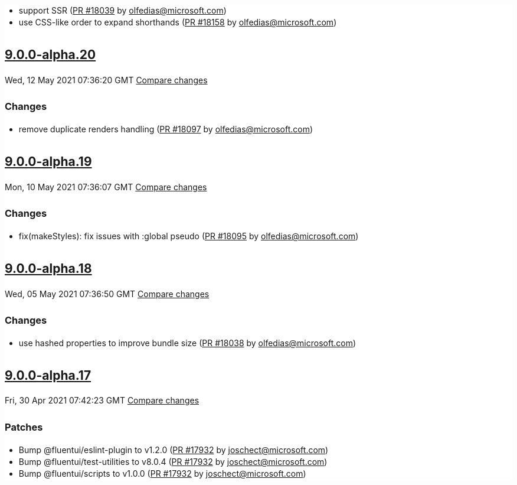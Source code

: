 - support SSR ([PR #18039](https://github.com/microsoft/fluentui/pull/18039) by olfedias@microsoft.com)
- use CSS-like order to expand shorthands ([PR #18158](https://github.com/microsoft/fluentui/pull/18158) by olfedias@microsoft.com)

## [9.0.0-alpha.20](https://github.com/microsoft/fluentui/tree/@fluentui/make-styles_v9.0.0-alpha.20)

Wed, 12 May 2021 07:36:20 GMT 
[Compare changes](https://github.com/microsoft/fluentui/compare/@fluentui/make-styles_v9.0.0-alpha.19..@fluentui/make-styles_v9.0.0-alpha.20)

### Changes

- remove duplicate renders handling ([PR #18097](https://github.com/microsoft/fluentui/pull/18097) by olfedias@microsoft.com)

## [9.0.0-alpha.19](https://github.com/microsoft/fluentui/tree/@fluentui/make-styles_v9.0.0-alpha.19)

Mon, 10 May 2021 07:36:07 GMT 
[Compare changes](https://github.com/microsoft/fluentui/compare/@fluentui/make-styles_v9.0.0-alpha.18..@fluentui/make-styles_v9.0.0-alpha.19)

### Changes

- fix(makeStyles): fix issues with :global pseudo ([PR #18095](https://github.com/microsoft/fluentui/pull/18095) by olfedias@microsoft.com)

## [9.0.0-alpha.18](https://github.com/microsoft/fluentui/tree/@fluentui/make-styles_v9.0.0-alpha.18)

Wed, 05 May 2021 07:36:50 GMT 
[Compare changes](https://github.com/microsoft/fluentui/compare/@fluentui/make-styles_v9.0.0-alpha.17..@fluentui/make-styles_v9.0.0-alpha.18)

### Changes

- use hashed properties to improve bundle size ([PR #18038](https://github.com/microsoft/fluentui/pull/18038) by olfedias@microsoft.com)

## [9.0.0-alpha.17](https://github.com/microsoft/fluentui/tree/@fluentui/make-styles_v9.0.0-alpha.17)

Fri, 30 Apr 2021 07:42:23 GMT 
[Compare changes](https://github.com/microsoft/fluentui/compare/@fluentui/make-styles_v9.0.0-alpha.16..@fluentui/make-styles_v9.0.0-alpha.17)

### Patches

- Bump @fluentui/eslint-plugin to v1.2.0 ([PR #17932](https://github.com/microsoft/fluentui/pull/17932) by joschect@microsoft.com)
- Bump @fluentui/test-utilities to v8.0.4 ([PR #17932](https://github.com/microsoft/fluentui/pull/17932) by joschect@microsoft.com)
- Bump @fluentui/scripts to v1.0.0 ([PR #17932](https://github.com/microsoft/fluentui/pull/17932) by joschect@microsoft.com)
